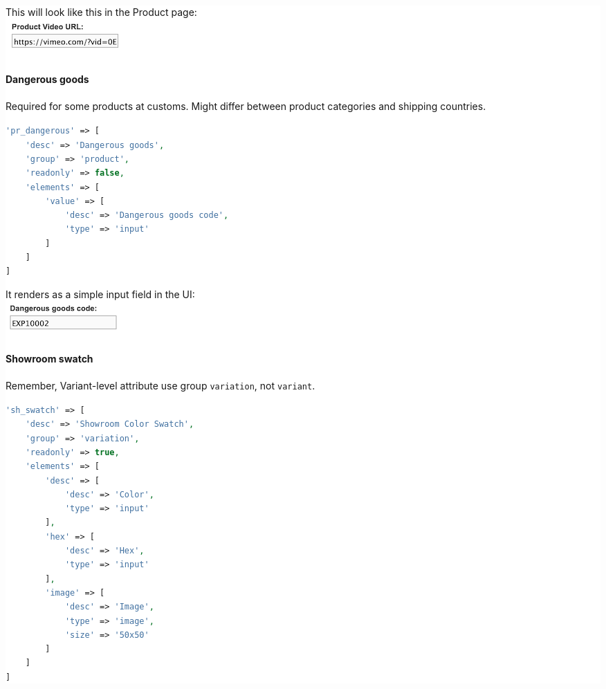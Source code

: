 This will look like this in the Product page:  
![ProductVideoURL](example-product-video-url.png)

#### Dangerous goods

Required for some products at customs. Might differ between product categories and shipping countries.

```php
'pr_dangerous' => [
    'desc' => 'Dangerous goods',
    'group' => 'product',
    'readonly' => false,
    'elements' => [
        'value' => [
            'desc' => 'Dangerous goods code',
            'type' => 'input'
        ]
    ]
]
```

It renders as a simple input field in the UI:  
![DangerousGoods](example-dangeours-goods.png)

#### Showroom swatch

Remember, Variant-level attribute use group `variation`, not `variant`.

```php
'sh_swatch' => [
    'desc' => 'Showroom Color Swatch',
    'group' => 'variation',
    'readonly' => true,
    'elements' => [
        'desc' => [
            'desc' => 'Color',
            'type' => 'input'
        ],
        'hex' => [
            'desc' => 'Hex',
            'type' => 'input'
        ],
        'image' => [
            'desc' => 'Image',
            'type' => 'image',
            'size' => '50x50'
        ]
    ]
]
```
